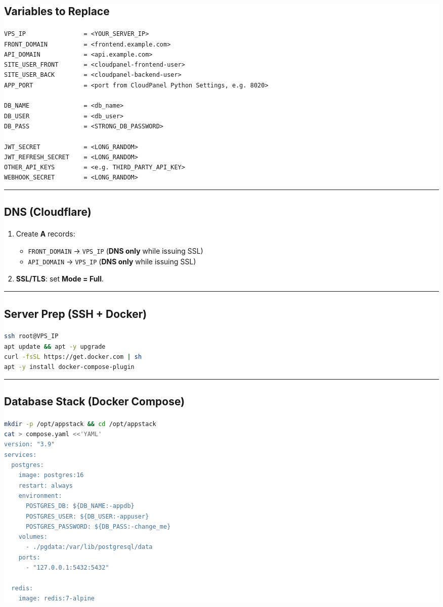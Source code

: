 
## Variables to Replace

```
VPS_IP                = <YOUR_SERVER_IP>
FRONT_DOMAIN          = <frontend.example.com>
API_DOMAIN            = <api.example.com>
SITE_USER_FRONT       = <cloudpanel-frontend-user>
SITE_USER_BACK        = <cloudpanel-backend-user>
APP_PORT              = <port from CloudPanel Python Settings, e.g. 8020>

DB_NAME               = <db_name>
DB_USER               = <db_user>
DB_PASS               = <STRONG_DB_PASSWORD>

JWT_SECRET            = <LONG_RANDOM>
JWT_REFRESH_SECRET    = <LONG_RANDOM>
OTHER_API_KEYS        = <e.g. THIRD_PARTY_API_KEY>
WEBHOOK_SECRET        = <LONG_RANDOM>
```

---

## DNS (Cloudflare)

1. Create **A** records:

   * `FRONT_DOMAIN` → `VPS_IP` (**DNS only** while issuing SSL)
   * `API_DOMAIN` → `VPS_IP` (**DNS only** while issuing SSL)
2. **SSL/TLS**: set **Mode = Full**.

---

## Server Prep (SSH + Docker)

```bash
ssh root@VPS_IP
apt update && apt -y upgrade
curl -fsSL https://get.docker.com | sh
apt -y install docker-compose-plugin
```

---

## Database Stack (Docker Compose)

```bash
mkdir -p /opt/appstack && cd /opt/appstack
cat > compose.yaml <<'YAML'
version: "3.9"
services:
  postgres:
    image: postgres:16
    restart: always
    environment:
      POSTGRES_DB: ${DB_NAME:-appdb}
      POSTGRES_USER: ${DB_USER:-appuser}
      POSTGRES_PASSWORD: ${DB_PASS:-change_me}
    volumes:
      - ./pgdata:/var/lib/postgresql/data
    ports:
      - "127.0.0.1:5432:5432"

  redis:
    image: redis:7-alpine
```